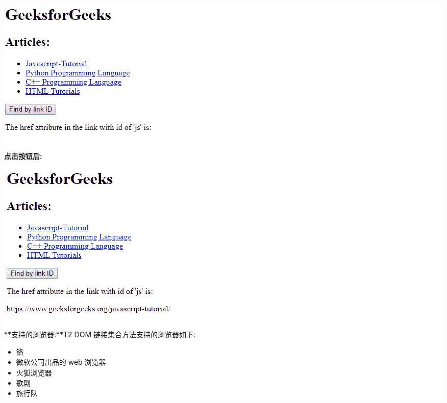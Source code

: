 ![Find by ID before](img/65c3ab82327b7ccb728ded4099beec7f.png)

**点击按钮后:**

![Find by ID after](img/d84ac3cb35e3e361bc5a71be82030ada.png)

**支持的浏览器:**T2 DOM 链接集合方法支持的浏览器如下:

*   铬
*   微软公司出品的 web 浏览器
*   火狐浏览器
*   歌剧
*   旅行队